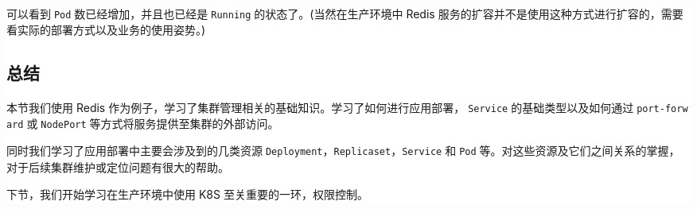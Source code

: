 可以看到 `Pod` 数已经增加，并且也已经是 `Running` 的状态了。(当然在生产环境中 Redis 服务的扩容并不是使用这种方式进行扩容的，需要看实际的部署方式以及业务的使用姿势。)

## 总结

本节我们使用 Redis 作为例子，学习了集群管理相关的基础知识。学习了如何进行应用部署， `Service` 的基础类型以及如何通过 `port-forward` 或 `NodePort` 等方式将服务提供至集群的外部访问。

同时我们学习了应用部署中主要会涉及到的几类资源 `Deployment`，`Replicaset`，`Service` 和 `Pod` 等。对这些资源及它们之间关系的掌握，对于后续集群维护或定位问题有很大的帮助。

下节，我们开始学习在生产环境中使用 K8S 至关重要的一环，权限控制。